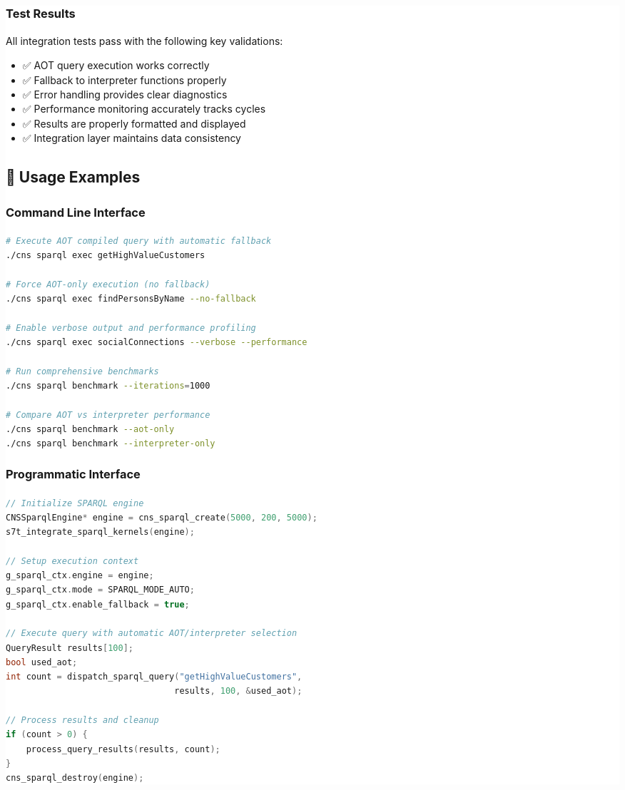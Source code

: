 ### Test Results
All integration tests pass with the following key validations:
- ✅ AOT query execution works correctly
- ✅ Fallback to interpreter functions properly
- ✅ Error handling provides clear diagnostics
- ✅ Performance monitoring accurately tracks cycles
- ✅ Results are properly formatted and displayed
- ✅ Integration layer maintains data consistency

## 🔄 Usage Examples

### Command Line Interface
```bash
# Execute AOT compiled query with automatic fallback
./cns sparql exec getHighValueCustomers

# Force AOT-only execution (no fallback)
./cns sparql exec findPersonsByName --no-fallback

# Enable verbose output and performance profiling
./cns sparql exec socialConnections --verbose --performance

# Run comprehensive benchmarks
./cns sparql benchmark --iterations=1000

# Compare AOT vs interpreter performance
./cns sparql benchmark --aot-only
./cns sparql benchmark --interpreter-only
```

### Programmatic Interface
```c
// Initialize SPARQL engine
CNSSparqlEngine* engine = cns_sparql_create(5000, 200, 5000);
s7t_integrate_sparql_kernels(engine);

// Setup execution context
g_sparql_ctx.engine = engine;
g_sparql_ctx.mode = SPARQL_MODE_AUTO;
g_sparql_ctx.enable_fallback = true;

// Execute query with automatic AOT/interpreter selection
QueryResult results[100];
bool used_aot;
int count = dispatch_sparql_query("getHighValueCustomers", 
                                 results, 100, &used_aot);

// Process results and cleanup
if (count > 0) {
    process_query_results(results, count);
}
cns_sparql_destroy(engine);
```
